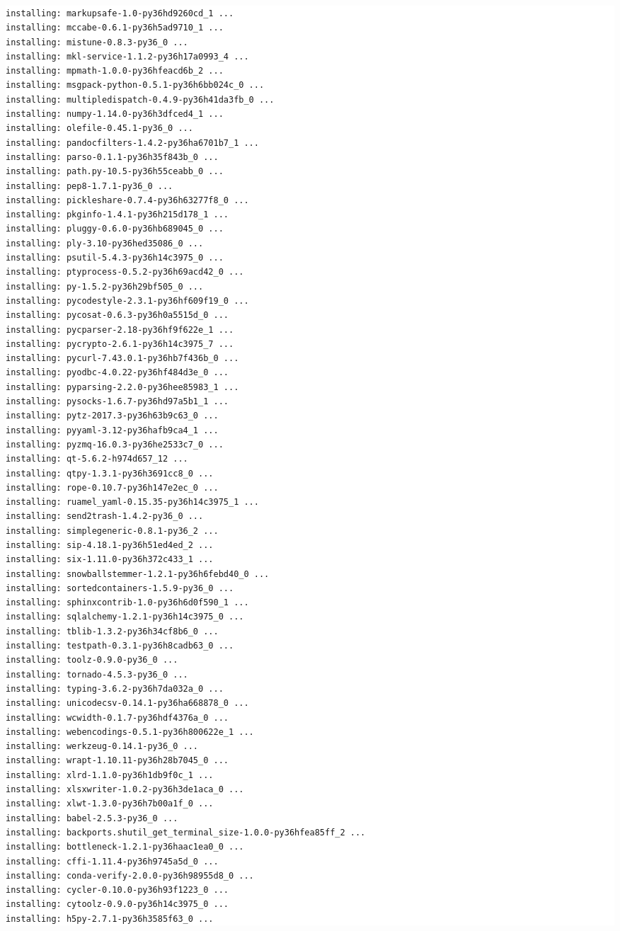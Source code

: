     installing: markupsafe-1.0-py36hd9260cd_1 ...
    installing: mccabe-0.6.1-py36h5ad9710_1 ...
    installing: mistune-0.8.3-py36_0 ...
    installing: mkl-service-1.1.2-py36h17a0993_4 ...
    installing: mpmath-1.0.0-py36hfeacd6b_2 ...
    installing: msgpack-python-0.5.1-py36h6bb024c_0 ...
    installing: multipledispatch-0.4.9-py36h41da3fb_0 ...
    installing: numpy-1.14.0-py36h3dfced4_1 ...
    installing: olefile-0.45.1-py36_0 ...
    installing: pandocfilters-1.4.2-py36ha6701b7_1 ...
    installing: parso-0.1.1-py36h35f843b_0 ...
    installing: path.py-10.5-py36h55ceabb_0 ...
    installing: pep8-1.7.1-py36_0 ...
    installing: pickleshare-0.7.4-py36h63277f8_0 ...
    installing: pkginfo-1.4.1-py36h215d178_1 ...
    installing: pluggy-0.6.0-py36hb689045_0 ...
    installing: ply-3.10-py36hed35086_0 ...
    installing: psutil-5.4.3-py36h14c3975_0 ...
    installing: ptyprocess-0.5.2-py36h69acd42_0 ...
    installing: py-1.5.2-py36h29bf505_0 ...
    installing: pycodestyle-2.3.1-py36hf609f19_0 ...
    installing: pycosat-0.6.3-py36h0a5515d_0 ...
    installing: pycparser-2.18-py36hf9f622e_1 ...
    installing: pycrypto-2.6.1-py36h14c3975_7 ...
    installing: pycurl-7.43.0.1-py36hb7f436b_0 ...
    installing: pyodbc-4.0.22-py36hf484d3e_0 ...
    installing: pyparsing-2.2.0-py36hee85983_1 ...
    installing: pysocks-1.6.7-py36hd97a5b1_1 ...
    installing: pytz-2017.3-py36h63b9c63_0 ...
    installing: pyyaml-3.12-py36hafb9ca4_1 ...
    installing: pyzmq-16.0.3-py36he2533c7_0 ...
    installing: qt-5.6.2-h974d657_12 ...
    installing: qtpy-1.3.1-py36h3691cc8_0 ...
    installing: rope-0.10.7-py36h147e2ec_0 ...
    installing: ruamel_yaml-0.15.35-py36h14c3975_1 ...
    installing: send2trash-1.4.2-py36_0 ...
    installing: simplegeneric-0.8.1-py36_2 ...
    installing: sip-4.18.1-py36h51ed4ed_2 ...
    installing: six-1.11.0-py36h372c433_1 ...
    installing: snowballstemmer-1.2.1-py36h6febd40_0 ...
    installing: sortedcontainers-1.5.9-py36_0 ...
    installing: sphinxcontrib-1.0-py36h6d0f590_1 ...
    installing: sqlalchemy-1.2.1-py36h14c3975_0 ...
    installing: tblib-1.3.2-py36h34cf8b6_0 ...
    installing: testpath-0.3.1-py36h8cadb63_0 ...
    installing: toolz-0.9.0-py36_0 ...
    installing: tornado-4.5.3-py36_0 ...
    installing: typing-3.6.2-py36h7da032a_0 ...
    installing: unicodecsv-0.14.1-py36ha668878_0 ...
    installing: wcwidth-0.1.7-py36hdf4376a_0 ...
    installing: webencodings-0.5.1-py36h800622e_1 ...
    installing: werkzeug-0.14.1-py36_0 ...
    installing: wrapt-1.10.11-py36h28b7045_0 ...
    installing: xlrd-1.1.0-py36h1db9f0c_1 ...
    installing: xlsxwriter-1.0.2-py36h3de1aca_0 ...
    installing: xlwt-1.3.0-py36h7b00a1f_0 ...
    installing: babel-2.5.3-py36_0 ...
    installing: backports.shutil_get_terminal_size-1.0.0-py36hfea85ff_2 ...
    installing: bottleneck-1.2.1-py36haac1ea0_0 ...
    installing: cffi-1.11.4-py36h9745a5d_0 ...
    installing: conda-verify-2.0.0-py36h98955d8_0 ...
    installing: cycler-0.10.0-py36h93f1223_0 ...
    installing: cytoolz-0.9.0-py36h14c3975_0 ...
    installing: h5py-2.7.1-py36h3585f63_0 ...